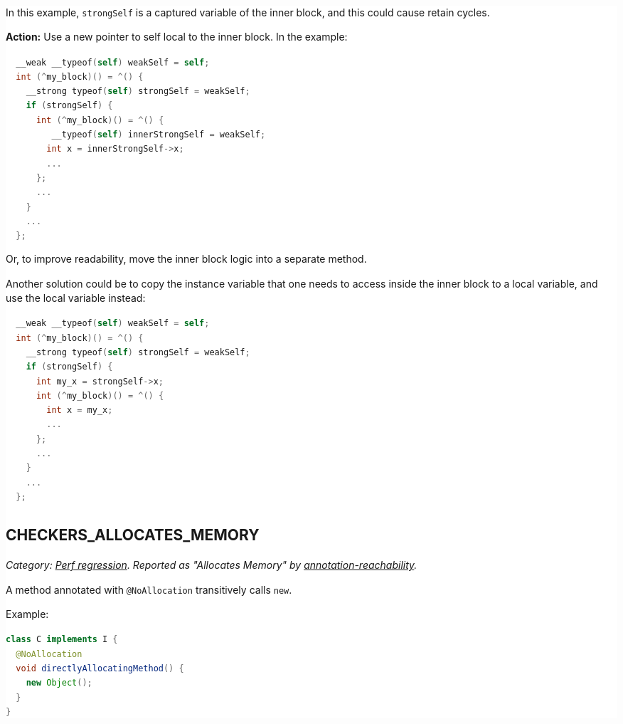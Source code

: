 In this example, `strongSelf` is a captured variable of the inner block, and this could cause retain cycles.

**Action:** Use a new pointer to self local to the inner block. In the example:

```objectivec
  __weak __typeof(self) weakSelf = self;
  int (^my_block)() = ^() {
    __strong typeof(self) strongSelf = weakSelf;
    if (strongSelf) {
      int (^my_block)() = ^() {
         __typeof(self) innerStrongSelf = weakSelf;
        int x = innerStrongSelf->x;
        ...
      };
      ...
    }
    ...
  };
```

Or, to improve readability, move the inner block logic into a separate method.

Another solution could be to copy the instance variable that one needs to access inside the inner block to a local variable, and use the local variable instead:

```objectivec
  __weak __typeof(self) weakSelf = self;
  int (^my_block)() = ^() {
    __strong typeof(self) strongSelf = weakSelf;
    if (strongSelf) {
      int my_x = strongSelf->x;
      int (^my_block)() = ^() {
        int x = my_x;
        ...
      };
      ...
    }
    ...
  };
```

## CHECKERS_ALLOCATES_MEMORY

*Category: [Perf regression](/docs/all-categories#perf-regression). Reported as "Allocates Memory" by [annotation-reachability](/docs/checker-annotation-reachability).*

A method annotated with `@NoAllocation` transitively calls `new`.

Example:

```java
class C implements I {
  @NoAllocation
  void directlyAllocatingMethod() {
    new Object();
  }
}
```
